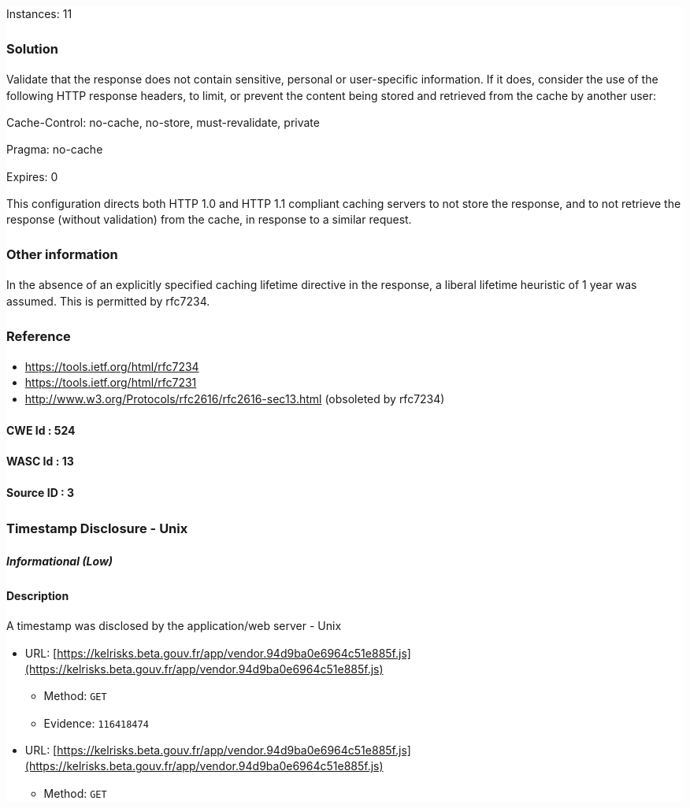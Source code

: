   
  
  
Instances: 11
  
### Solution
<p>Validate that the response does not contain sensitive, personal or user-specific information.  If it does, consider the use of the following HTTP response headers, to limit, or prevent the content being stored and retrieved from the cache by another user:</p><p>Cache-Control: no-cache, no-store, must-revalidate, private</p><p>Pragma: no-cache</p><p>Expires: 0</p><p>This configuration directs both HTTP 1.0 and HTTP 1.1 compliant caching servers to not store the response, and to not retrieve the response (without validation) from the cache, in response to a similar request. </p>
  
### Other information
<p>In the absence of an explicitly specified caching lifetime directive in the response, a liberal lifetime heuristic of 1 year was assumed. This is permitted by rfc7234.</p>
  
### Reference
* https://tools.ietf.org/html/rfc7234
* https://tools.ietf.org/html/rfc7231
* http://www.w3.org/Protocols/rfc2616/rfc2616-sec13.html (obsoleted by rfc7234)

  
#### CWE Id : 524
  
#### WASC Id : 13
  
#### Source ID : 3

  
  
  
  
### Timestamp Disclosure - Unix
##### Informational (Low)
  
  
  
  
#### Description
<p>A timestamp was disclosed by the application/web server - Unix</p>
  
  
  
* URL: [https://kelrisks.beta.gouv.fr/app/vendor.94d9ba0e6964c51e885f.js](https://kelrisks.beta.gouv.fr/app/vendor.94d9ba0e6964c51e885f.js)
  
  
  * Method: `GET`
  
  
  * Evidence: `116418474`
  
  
  
  
* URL: [https://kelrisks.beta.gouv.fr/app/vendor.94d9ba0e6964c51e885f.js](https://kelrisks.beta.gouv.fr/app/vendor.94d9ba0e6964c51e885f.js)
  
  
  * Method: `GET`
  